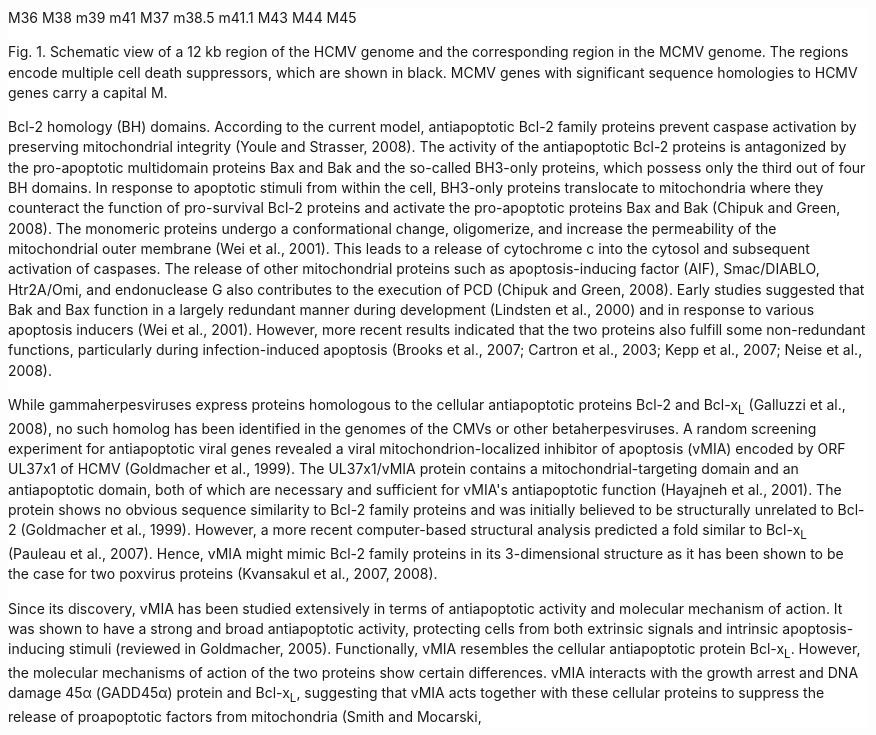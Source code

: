 M36
M38
m39
m41
M37
m38.5
m41.1
M43
M44
M45

Fig. 1. Schematic view of a 12 kb region of the HCMV genome and the corresponding region in the MCMV genome. The regions encode multiple cell death suppressors, which are shown in black. MCMV genes with significant sequence homologies to HCMV genes carry a capital M.

Bcl-2 homology (BH) domains. According to the current model, antiapoptotic Bcl-2 family proteins prevent caspase activation by preserving mitochondrial integrity (Youle and Strasser, 2008). The activity of the antiapoptotic Bcl-2 proteins is antagonized by the pro-apoptotic multidomain proteins Bax and Bak and the so-called BH3-only proteins, which possess only the third out of four BH domains. In response to apoptotic stimuli from within the cell, BH3-only proteins translocate to mitochondria where they counteract the function of pro-survival Bcl-2 proteins and activate the pro-apoptotic proteins Bax and Bak (Chipuk and Green, 2008). The monomeric proteins undergo a conformational change, oligomerize, and increase the permeability of the mitochondrial outer membrane (Wei et al., 2001). This leads to a release of cytochrome c into the cytosol and subsequent activation of caspases. The release of other mitochondrial proteins such as apoptosis-inducing factor (AIF), Smac/DIABLO, Htr2A/Omi, and endonuclease G also contributes to the execution of PCD (Chipuk and Green, 2008). Early studies suggested that Bak and Bax function in a largely redundant manner during development (Lindsten et al., 2000) and in response to various apoptosis inducers (Wei et al., 2001). However, more recent results indicated that the two proteins also fulfill some non-redundant functions, particularly during infection-induced apoptosis (Brooks et al., 2007; Cartron et al., 2003; Kepp et al., 2007; Neise et al., 2008).

While gammaherpesviruses express proteins homologous to the cellular antiapoptotic proteins Bcl-2 and Bcl-x<sub>L</sub> (Galluzzi et al., 2008), no such homolog has been identified in the genomes of the CMVs or other betaherpesviruses. A random screening experiment for antiapoptotic viral genes revealed a viral mitochondrion-localized inhibitor of apoptosis (vMIA) encoded by ORF UL37x1 of HCMV (Goldmacher et al., 1999). The UL37x1/vMIA protein contains a mitochondrial-targeting domain and an antiapoptotic domain, both of which are necessary and sufficient for vMIA's antiapoptotic function (Hayajneh et al., 2001). The protein shows no obvious sequence similarity to Bcl-2 family proteins and was initially believed to be structurally unrelated to Bcl-2 (Goldmacher et al., 1999). However, a more recent computer-based structural analysis predicted a fold similar to Bcl-x<sub>L</sub> (Pauleau et al., 2007). Hence, vMIA might mimic Bcl-2 family proteins in its 3-dimensional structure as it has been shown to be the case for two poxvirus proteins (Kvansakul et al., 2007, 2008).

Since its discovery, vMIA has been studied extensively in terms of antiapoptotic activity and molecular mechanism of action. It was shown to have a strong and broad antiapoptotic activity, protecting cells from both extrinsic signals and intrinsic apoptosis-inducing stimuli (reviewed in Goldmacher, 2005). Functionally, vMIA resembles the cellular antiapoptotic protein Bcl-x<sub>L</sub>. However, the molecular mechanisms of action of the two proteins show certain differences. vMIA interacts with the growth arrest and DNA damage 45α (GADD45α) protein and Bcl-x<sub>L</sub>, suggesting that vMIA acts together with these cellular proteins to suppress the release of proapoptotic factors from mitochondria (Smith and Mocarski,
